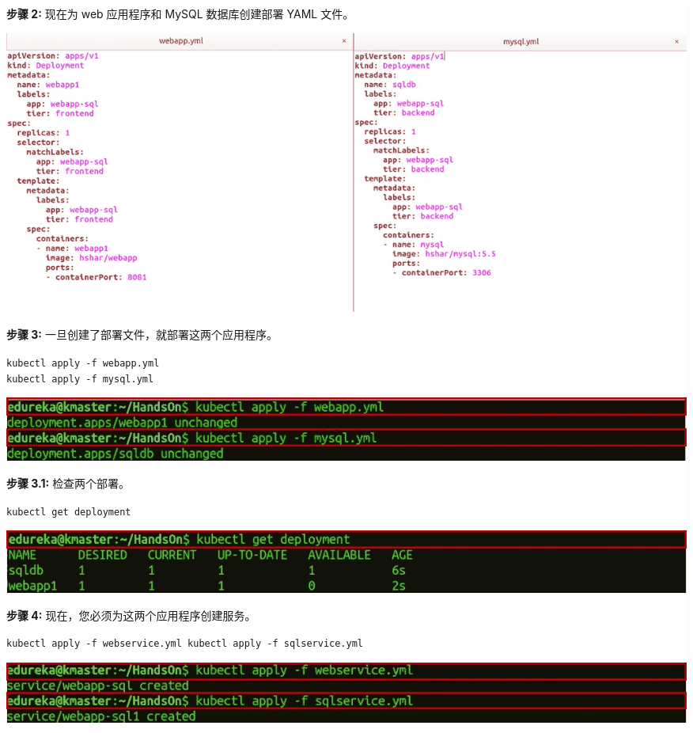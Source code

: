 **步骤 2:** 现在为 web 应用程序和 MySQL 数据库创建部署 YAML 文件。

![](img/991de2f06072a607478b133689c30087.png)

**步骤 3:** 一旦创建了部署文件，就部署这两个应用程序。

```
kubectl apply -f webapp.yml 
kubectl apply -f mysql.yml
```

![](img/cadb53889a85b98a2bc2c43f1110b492.png)

**步骤 3.1:** 检查两个部署。

```
kubectl get deployment
```

![](img/8296c0c10a47174709a884a789a30fd3.png)

**步骤 4:** 现在，您必须为这两个应用程序创建服务。

```
kubectl apply -f webservice.yml kubectl apply -f sqlservice.yml
```

![](img/bc81397ae177da417e7ca22eb563b501.png)
